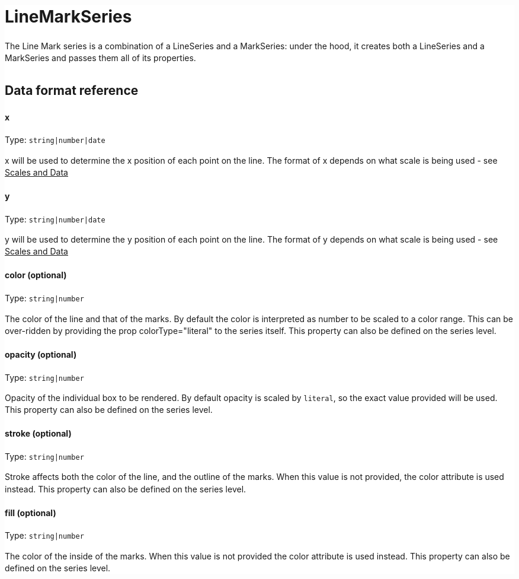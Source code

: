 # LineMarkSeries

The Line Mark series is a combination of a LineSeries and a MarkSeries: under
the hood, it creates both a LineSeries and a MarkSeries and passes them all of
its properties.



## Data format reference

#### x

Type: `string|number|date`

x will be used to determine the x position of each point on the line. The format
of x depends on what scale is being used - see
[Scales and Data](scales-and-data.md)

#### y

Type: `string|number|date`

y will be used to determine the y position of each point on the line. The format
of y depends on what scale is being used - see
[Scales and Data](scales-and-data.md)

#### color (optional)

Type: `string|number`

The color of the line and that of the marks. By default the color is interpreted
as number to be scaled to a color range. This can be over-ridden by providing
the prop colorType="literal" to the series itself. This property can also be
defined on the series level.

#### opacity (optional)

Type: `string|number`

Opacity of the individual box to be rendered. By default opacity is scaled by
`literal`, so the exact value provided will be used. This property can also be
defined on the series level.

#### stroke (optional)

Type: `string|number`

Stroke affects both the color of the line, and the outline of the marks. When
this value is not provided, the color attribute is used instead. This property
can also be defined on the series level.

#### fill (optional)

Type: `string|number`

The color of the inside of the marks. When this value is not provided the color
attribute is used instead. This property can also be defined on the series
level.
